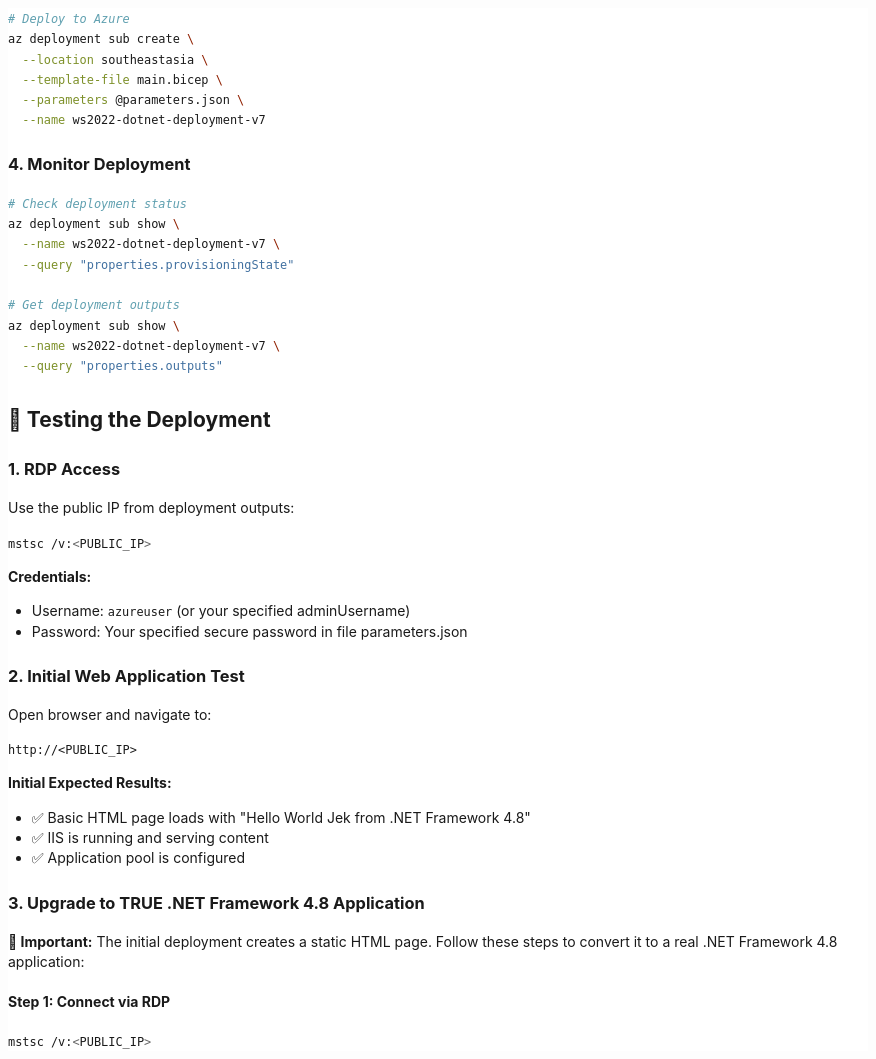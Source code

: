 ```bash
# Deploy to Azure
az deployment sub create \
  --location southeastasia \
  --template-file main.bicep \
  --parameters @parameters.json \
  --name ws2022-dotnet-deployment-v7
```

### 4. Monitor Deployment
```bash
# Check deployment status
az deployment sub show \
  --name ws2022-dotnet-deployment-v7 \
  --query "properties.provisioningState"

# Get deployment outputs
az deployment sub show \
  --name ws2022-dotnet-deployment-v7 \
  --query "properties.outputs"
```

## 🧪 Testing the Deployment

### 1. RDP Access
Use the public IP from deployment outputs:
```bash
mstsc /v:<PUBLIC_IP>
```

**Credentials:**
- Username: `azureuser` (or your specified adminUsername)
- Password: Your specified secure password in file parameters.json

### 2. Initial Web Application Test
Open browser and navigate to:
```
http://<PUBLIC_IP>
```

**Initial Expected Results:**
- ✅ Basic HTML page loads with "Hello World Jek from .NET Framework 4.8"
- ✅ IIS is running and serving content
- ✅ Application pool is configured

### 3. Upgrade to TRUE .NET Framework 4.8 Application

**🎯 Important:** The initial deployment creates a static HTML page. Follow these steps to convert it to a real .NET Framework 4.8 application:

#### Step 1: Connect via RDP
```bash
mstsc /v:<PUBLIC_IP>
```
